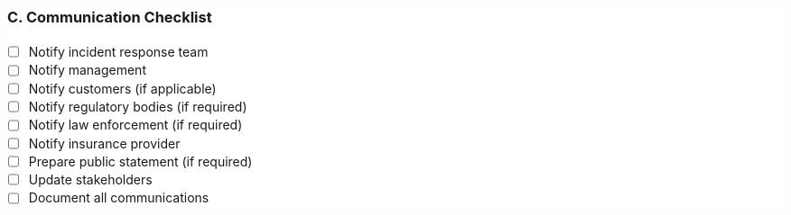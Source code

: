 ### C. Communication Checklist

- [ ] Notify incident response team
- [ ] Notify management
- [ ] Notify customers (if applicable)
- [ ] Notify regulatory bodies (if required)
- [ ] Notify law enforcement (if required)
- [ ] Notify insurance provider
- [ ] Prepare public statement (if required)
- [ ] Update stakeholders
- [ ] Document all communications
